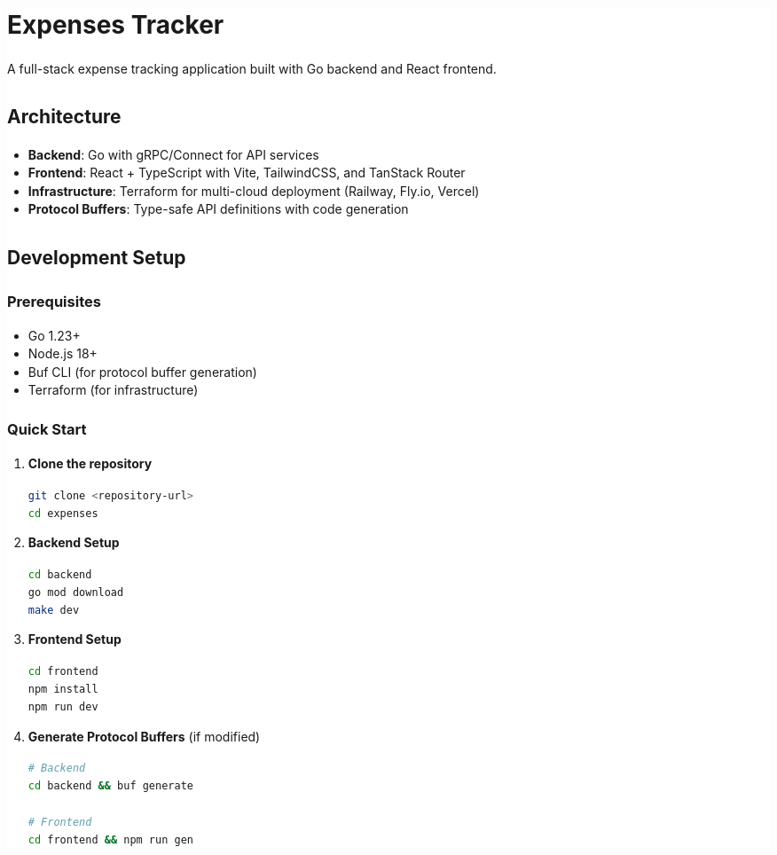 # Expenses Tracker

A full-stack expense tracking application built with Go backend and React frontend.

## Architecture

- **Backend**: Go with gRPC/Connect for API services
- **Frontend**: React + TypeScript with Vite, TailwindCSS, and TanStack Router
- **Infrastructure**: Terraform for multi-cloud deployment (Railway, Fly.io, Vercel)
- **Protocol Buffers**: Type-safe API definitions with code generation

## Development Setup

### Prerequisites

- Go 1.23+
- Node.js 18+
- Buf CLI (for protocol buffer generation)
- Terraform (for infrastructure)

### Quick Start

1. **Clone the repository**

   ```bash
   git clone <repository-url>
   cd expenses
   ```

2. **Backend Setup**

   ```bash
   cd backend
   go mod download
   make dev
   ```

3. **Frontend Setup**

   ```bash
   cd frontend
   npm install
   npm run dev
   ```

4. **Generate Protocol Buffers** (if modified)

   ```bash
   # Backend
   cd backend && buf generate

   # Frontend
   cd frontend && npm run gen
   ```
